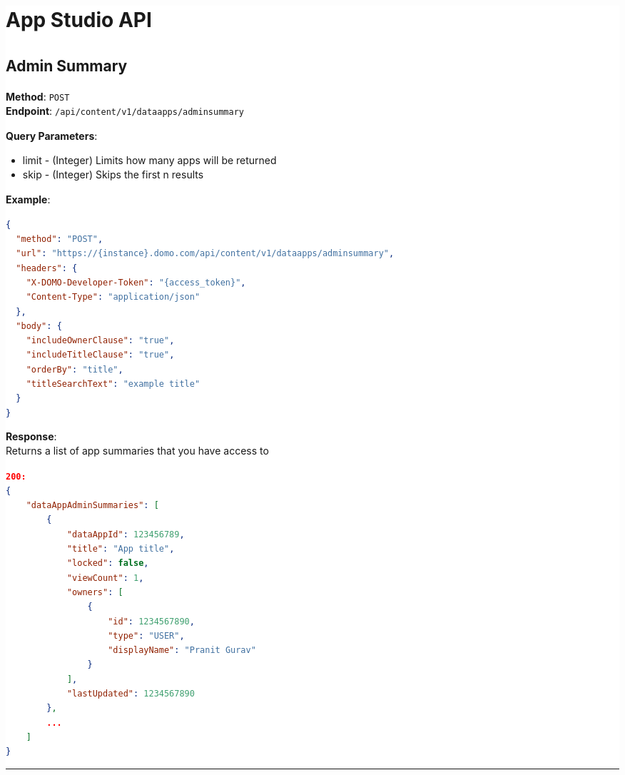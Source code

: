 # App Studio API

## Admin Summary

**Method**: `POST`  
**Endpoint**: `/api/content/v1/dataapps/adminsummary`

**Query Parameters**:

- limit - (Integer) Limits how many apps will be returned
- skip - (Integer) Skips the first n results

**Example**:

```json
{
  "method": "POST",
  "url": "https://{instance}.domo.com/api/content/v1/dataapps/adminsummary",
  "headers": {
    "X-DOMO-Developer-Token": "{access_token}",
    "Content-Type": "application/json"
  },
  "body": {
    "includeOwnerClause": "true",
    "includeTitleClause": "true",
    "orderBy": "title",
    "titleSearchText": "example title"
  }
}
```

**Response**:  
Returns a list of app summaries that you have access to

```json
200:
{
    "dataAppAdminSummaries": [
        {
            "dataAppId": 123456789,
            "title": "App title",
            "locked": false,
            "viewCount": 1,
            "owners": [
                {
                    "id": 1234567890,
                    "type": "USER",
                    "displayName": "Pranit Gurav"
                }
            ],
            "lastUpdated": 1234567890
        },
        ...
    ]
}

```

---